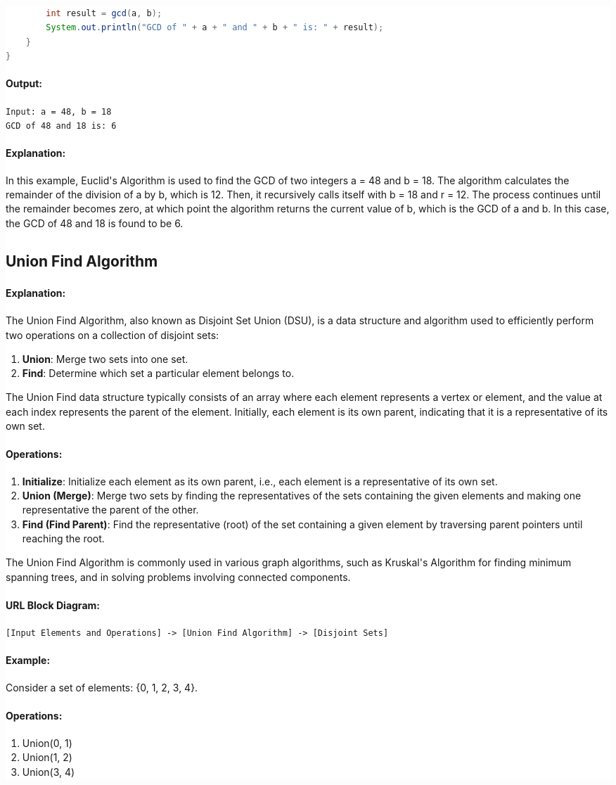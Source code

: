 ```java
        int result = gcd(a, b);
        System.out.println("GCD of " + a + " and " + b + " is: " + result);
    }
}
```

#### Output:
```
Input: a = 48, b = 18
GCD of 48 and 18 is: 6
```

#### Explanation:
In this example, Euclid's Algorithm is used to find the GCD of two integers a = 48 and b = 18. The algorithm calculates the remainder of the division of a by b, which is 12. Then, it recursively calls itself with b = 18 and r = 12. The process continues until the remainder becomes zero, at which point the algorithm returns the current value of b, which is the GCD of a and b. In this case, the GCD of 48 and 18 is found to be 6.


## Union Find Algorithm

#### Explanation:
The Union Find Algorithm, also known as Disjoint Set Union (DSU), is a data structure and algorithm used to efficiently perform two operations on a collection of disjoint sets:

1. **Union**: Merge two sets into one set.
2. **Find**: Determine which set a particular element belongs to.

The Union Find data structure typically consists of an array where each element represents a vertex or element, and the value at each index represents the parent of the element. Initially, each element is its own parent, indicating that it is a representative of its own set.

#### Operations:
1. **Initialize**: Initialize each element as its own parent, i.e., each element is a representative of its own set.
2. **Union (Merge)**: Merge two sets by finding the representatives of the sets containing the given elements and making one representative the parent of the other.
3. **Find (Find Parent)**: Find the representative (root) of the set containing a given element by traversing parent pointers until reaching the root.

The Union Find Algorithm is commonly used in various graph algorithms, such as Kruskal's Algorithm for finding minimum spanning trees, and in solving problems involving connected components.

#### URL Block Diagram:
```
[Input Elements and Operations] -> [Union Find Algorithm] -> [Disjoint Sets]
```

#### Example:
Consider a set of elements: {0, 1, 2, 3, 4}.

#### Operations:
1. Union(0, 1)
2. Union(1, 2)
3. Union(3, 4)

